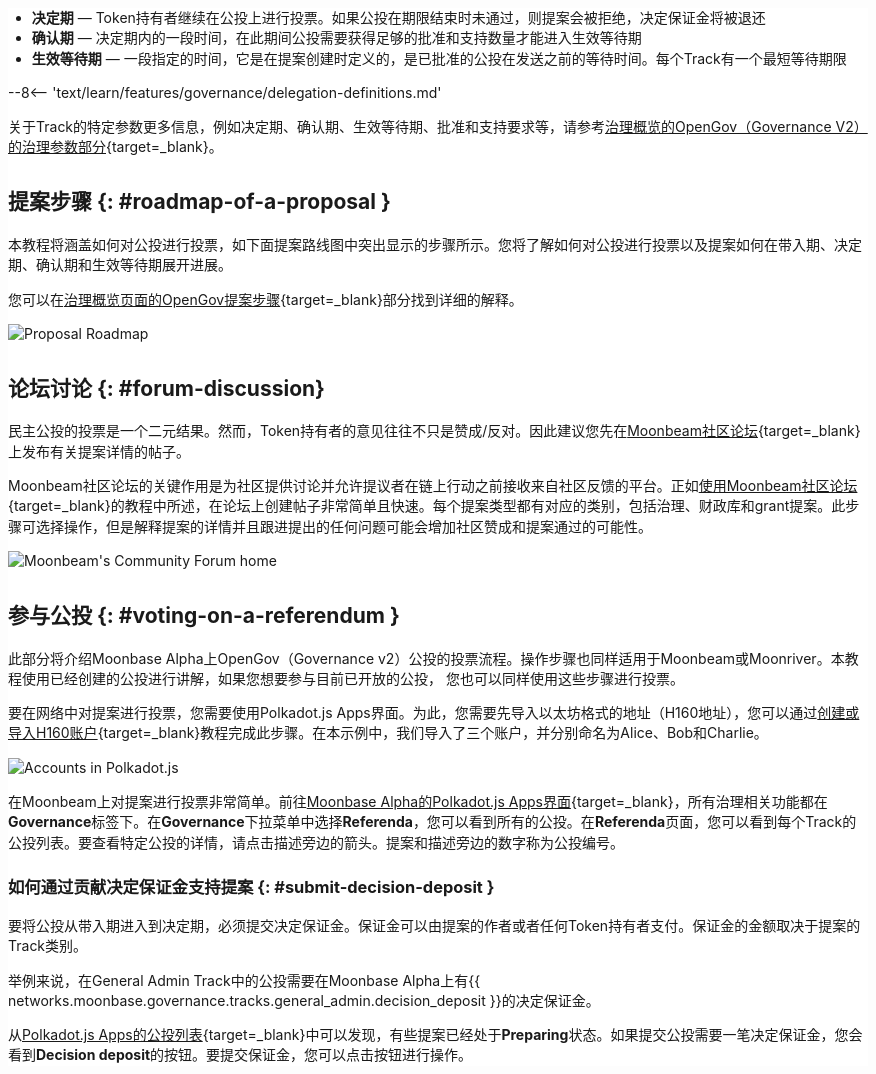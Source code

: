  - **决定期** — Token持有者继续在公投上进行投票。如果公投在期限结束时未通过，则提案会被拒绝，决定保证金将被退还
 - **确认期** — 决定期内的一段时间，在此期间公投需要获得足够的批准和支持数量才能进入生效等待期
 - **生效等待期** — 一段指定的时间，它是在提案创建时定义的，是已批准的公投在发送之前的等待时间。每个Track有一个最短等待期限

--8<-- 'text/learn/features/governance/delegation-definitions.md'

关于Track的特定参数更多信息，例如决定期、确认期、生效等待期、批准和支持要求等，请参考[治理概览的OpenGov（Governance V2）的治理参数部分](/learn/features/governance/#governance-parameters-v2){target=_blank}。

## 提案步骤 {: #roadmap-of-a-proposal }

本教程将涵盖如何对公投进行投票，如下面提案路线图中突出显示的步骤所示。您将了解如何对公投进行投票以及提案如何在带入期、决定期、确认期和生效等待期展开进展。

您可以在[治理概览页面的OpenGov提案步骤](/learn/features/governance/#roadmap-of-a-proposal-v2){target=_blank}部分找到详细的解释。

![Proposal Roadmap](/images/tokens/governance/voting/proposal-roadmap.webp)

## 论坛讨论 {: #forum-discussion}

民主公投的投票是一个二元结果。然而，Token持有者的意见往往不只是赞成/反对。因此建议您先在[Moonbeam社区论坛](https://forum.moonbeam.foundation/){target=_blank}上发布有关提案详情的帖子。

Moonbeam社区论坛的关键作用是为社区提供讨论并允许提议者在链上行动之前接收来自社区反馈的平台。正如[使用Moonbeam社区论坛](https://moonbeam.network/blog/using-moonbeam-community-forum/){target=_blank}的教程中所述，在论坛上创建帖子非常简单且快速。每个提案类型都有对应的类别，包括治理、财政库和grant提案。此步骤可选择操作，但是解释提案的详情并且跟进提出的任何问题可能会增加社区赞成和提案通过的可能性。

![Moonbeam's Community Forum home](/images/tokens/governance/voting/vote-1.webp)

## 参与公投 {: #voting-on-a-referendum }

此部分将介绍Moonbase Alpha上OpenGov（Governance v2）公投的投票流程。操作步骤也同样适用于Moonbeam或Moonriver。本教程使用已经创建的公投进行讲解，如果您想要参与目前已开放的公投， 您也可以同样使用这些步骤进行投票。

要在网络中对提案进行投票，您需要使用Polkadot.js Apps界面。为此，您需要先导入以太坊格式的地址（H160地址），您可以通过[创建或导入H160账户](/tokens/connect/polkadotjs/#creating-or-importing-an-h160-account){target=_blank}教程完成此步骤。在本示例中，我们导入了三个账户，并分别命名为Alice、Bob和Charlie。

![Accounts in Polkadot.js](/images/tokens/governance/proposals/proposals-3.webp)

在Moonbeam上对提案进行投票非常简单。前往[Moonbase Alpha的Polkadot.js Apps界面](https://polkadot.js.org/apps/?rpc=wss://wss.api.moonbeam.network){target=_blank}，所有治理相关功能都在**Governance**标签下。在**Governance**下拉菜单中选择**Referenda**，您可以看到所有的公投。在**Referenda**页面，您可以看到每个Track的公投列表。要查看特定公投的详情，请点击描述旁边的箭头。提案和描述旁边的数字称为公投编号。

### 如何通过贡献决定保证金支持提案 {: #submit-decision-deposit }

要将公投从带入期进入到决定期，必须提交决定保证金。保证金可以由提案的作者或者任何Token持有者支付。保证金的金额取决于提案的Track类别。

举例来说，在General Admin Track中的公投需要在Moonbase Alpha上有{{ networks.moonbase.governance.tracks.general_admin.decision_deposit }}的决定保证金。

从[Polkadot.js Apps的公投列表](https://polkadot.js.org/apps/?rpc=wss://wss.api.moonbase.moonbeam.network#/referenda){target=_blank}中可以发现，有些提案已经处于**Preparing**状态。如果提交公投需要一笔决定保证金，您会看到**Decision deposit**的按钮。要提交保证金，您可以点击按钮进行操作。
